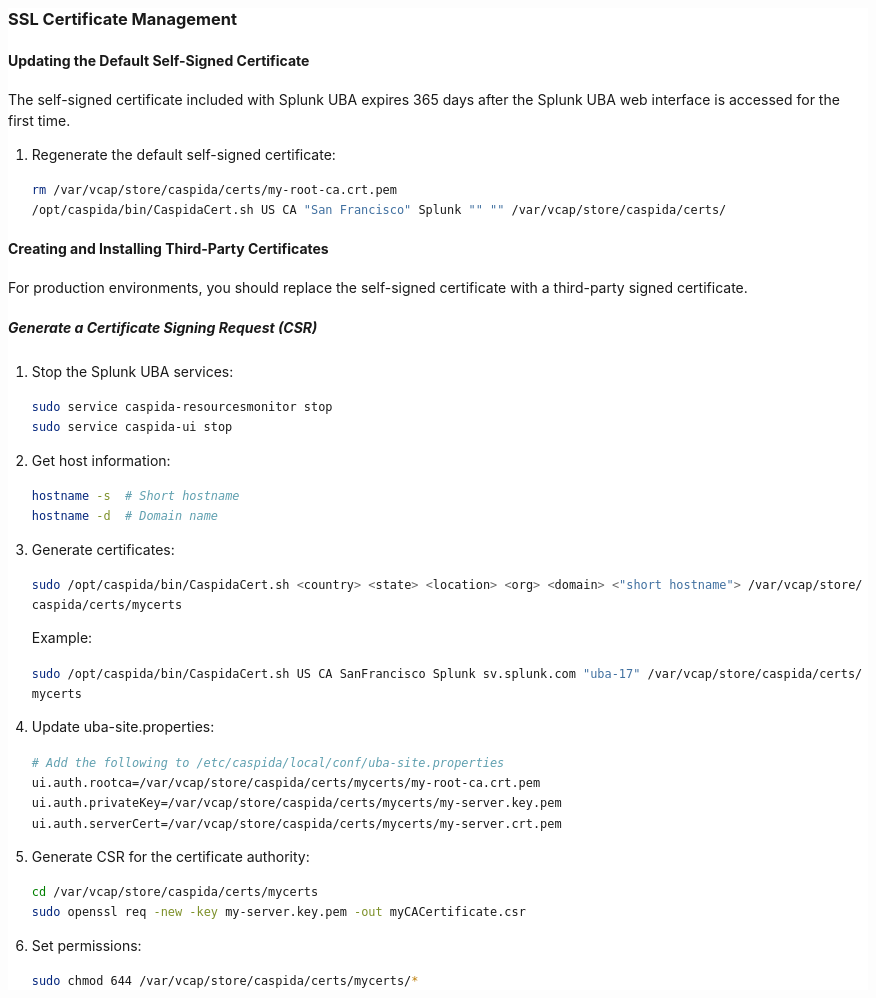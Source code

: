 ### SSL Certificate Management

#### Updating the Default Self-Signed Certificate
The self-signed certificate included with Splunk UBA expires 365 days after the Splunk UBA web interface is accessed for the first time.

1. Regenerate the default self-signed certificate:
   ```bash
   rm /var/vcap/store/caspida/certs/my-root-ca.crt.pem
   /opt/caspida/bin/CaspidaCert.sh US CA "San Francisco" Splunk "" "" /var/vcap/store/caspida/certs/
   ```

#### Creating and Installing Third-Party Certificates
For production environments, you should replace the self-signed certificate with a third-party signed certificate.

##### Generate a Certificate Signing Request (CSR)

1. Stop the Splunk UBA services:
   ```bash
   sudo service caspida-resourcesmonitor stop
   sudo service caspida-ui stop
   ```

2. Get host information:
   ```bash
   hostname -s  # Short hostname
   hostname -d  # Domain name
   ```

3. Generate certificates:
   ```bash
   sudo /opt/caspida/bin/CaspidaCert.sh <country> <state> <location> <org> <domain> <"short hostname"> /var/vcap/store/caspida/certs/mycerts
   ```
   Example:
   ```bash
   sudo /opt/caspida/bin/CaspidaCert.sh US CA SanFrancisco Splunk sv.splunk.com "uba-17" /var/vcap/store/caspida/certs/mycerts
   ```

4. Update uba-site.properties:
   ```bash
   # Add the following to /etc/caspida/local/conf/uba-site.properties
   ui.auth.rootca=/var/vcap/store/caspida/certs/mycerts/my-root-ca.crt.pem
   ui.auth.privateKey=/var/vcap/store/caspida/certs/mycerts/my-server.key.pem
   ui.auth.serverCert=/var/vcap/store/caspida/certs/mycerts/my-server.crt.pem
   ```

5. Generate CSR for the certificate authority:
   ```bash
   cd /var/vcap/store/caspida/certs/mycerts
   sudo openssl req -new -key my-server.key.pem -out myCACertificate.csr
   ```

6. Set permissions:
   ```bash
   sudo chmod 644 /var/vcap/store/caspida/certs/mycerts/*
   ```
